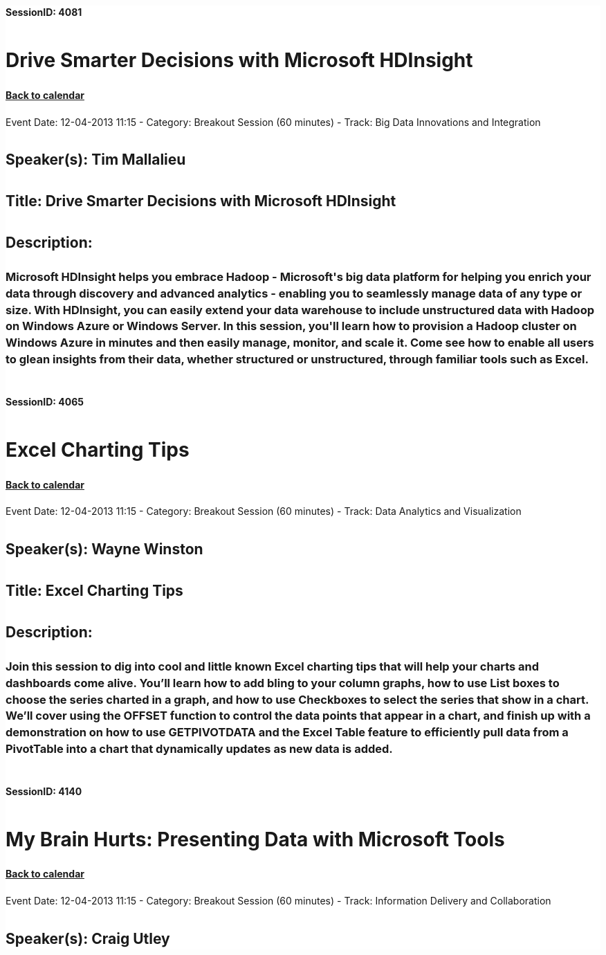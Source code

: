 #### SessionID: 4081
# Drive Smarter Decisions with Microsoft HDInsight
#### [Back to calendar](#id-23)
Event Date: 12-04-2013 11:15 - Category: Breakout Session (60 minutes) - Track: Big Data Innovations and Integration
## Speaker(s): Tim Mallalieu
## Title: Drive Smarter Decisions with Microsoft HDInsight
## Description:
### Microsoft HDInsight helps you embrace Hadoop - Microsoft's big data platform for helping you enrich your data through discovery and advanced analytics - enabling you to seamlessly manage data of any type or size. With HDInsight, you can easily extend your data warehouse to include unstructured data with Hadoop on Windows Azure or Windows Server. In this session, you'll learn how to provision a Hadoop cluster on Windows Azure in minutes and then easily manage, monitor, and scale it. Come see how to enable all users to glean insights from their data, whether structured or unstructured, through familiar tools such as Excel.
# 
#### SessionID: 4065
# Excel Charting Tips
#### [Back to calendar](#id-23)
Event Date: 12-04-2013 11:15 - Category: Breakout Session (60 minutes) - Track: Data Analytics and Visualization
## Speaker(s): Wayne Winston
## Title: Excel Charting Tips
## Description:
### Join this session to dig into cool and little known Excel charting tips that will help your charts and dashboards come alive. You’ll learn how to add bling to your column graphs, how to use List boxes to choose the series charted in a graph, and how to use Checkboxes to select the series that show in a chart. We’ll cover using the OFFSET function to control the data points that appear in a chart, and finish up with a demonstration on how to use GETPIVOTDATA and the Excel Table feature to efficiently pull data from a PivotTable into a chart that dynamically updates as new data is added.
# 
#### SessionID: 4140
# My Brain Hurts: Presenting Data with Microsoft Tools
#### [Back to calendar](#id-23)
Event Date: 12-04-2013 11:15 - Category: Breakout Session (60 minutes) - Track: Information Delivery and Collaboration
## Speaker(s): Craig Utley